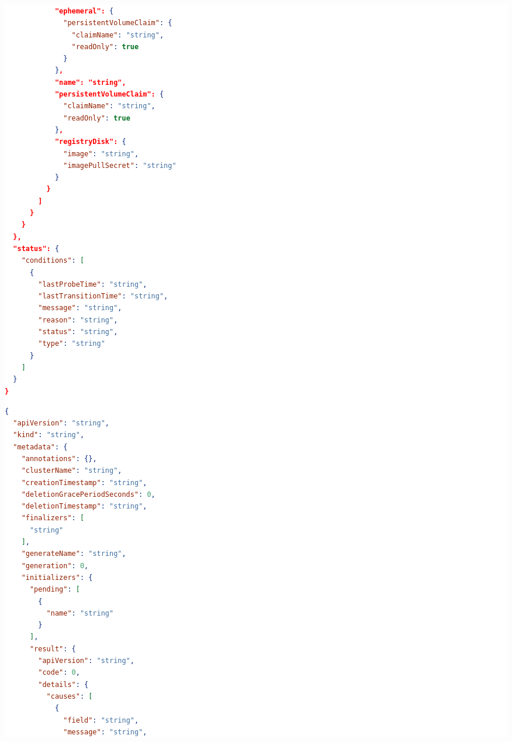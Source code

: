 ```json
            "ephemeral": {
              "persistentVolumeClaim": {
                "claimName": "string",
                "readOnly": true
              }
            },
            "name": "string",
            "persistentVolumeClaim": {
              "claimName": "string",
              "readOnly": true
            },
            "registryDisk": {
              "image": "string",
              "imagePullSecret": "string"
            }
          }
        ]
      }
    }
  },
  "status": {
    "conditions": [
      {
        "lastProbeTime": "string",
        "lastTransitionTime": "string",
        "message": "string",
        "reason": "string",
        "status": "string",
        "type": "string"
      }
    ]
  }
}
```

```json
{
  "apiVersion": "string",
  "kind": "string",
  "metadata": {
    "annotations": {},
    "clusterName": "string",
    "creationTimestamp": "string",
    "deletionGracePeriodSeconds": 0,
    "deletionTimestamp": "string",
    "finalizers": [
      "string"
    ],
    "generateName": "string",
    "generation": 0,
    "initializers": {
      "pending": [
        {
          "name": "string"
        }
      ],
      "result": {
        "apiVersion": "string",
        "code": 0,
        "details": {
          "causes": [
            {
              "field": "string",
              "message": "string",
```